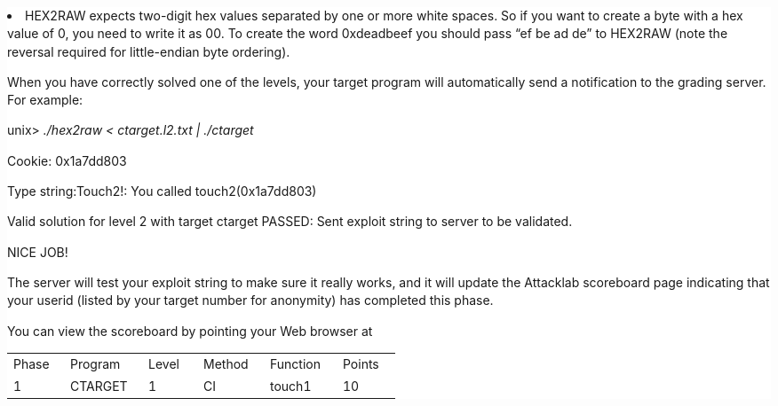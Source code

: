  <li>HEX2RAW expects two-digit hex values separated by one or more white spaces. So if you want to create a byte with a hex value of 0, you need to write it as 00. To create the word 0xdeadbeef you should pass “ef be ad de” to HEX2RAW (note the reversal required for little-endian byte ordering).</li>

</ul>

When you have correctly solved one of the levels, your target program will automatically send a notification to the grading server. For example:

unix&gt; <em>./hex2raw &lt; ctarget.l2.txt | ./ctarget</em>

Cookie: 0x1a7dd803

Type string:Touch2!: You called touch2(0x1a7dd803)

Valid solution for level 2 with target ctarget PASSED: Sent exploit string to server to be validated.

NICE JOB!

The server will test your exploit string to make sure it really works, and it will update the Attacklab scoreboard page indicating that your userid (listed by your target number for anonymity) has completed this phase.

You can view the scoreboard by pointing your Web browser at

<table width="354">

 <tbody>

  <tr>

   <td width="50">Phase</td>

   <td width="74">Program</td>

   <td width="48">Level</td>

   <td width="61">Method</td>

   <td width="68">Function</td>

   <td width="52">Points</td>

  </tr>

  <tr>

   <td width="50">1</td>

   <td width="74">CTARGET</td>

   <td width="48">1</td>

   <td width="61">CI</td>

   <td width="68">touch1</td>

   <td width="52">10</td>

  </tr>

  <tr>

